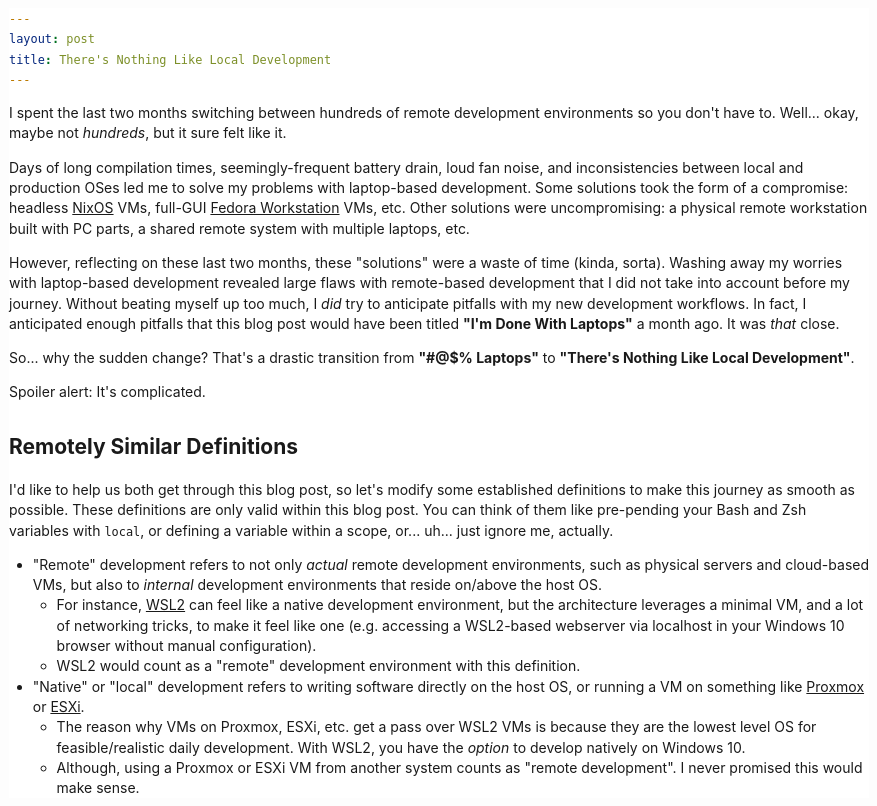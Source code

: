 ```yaml
---
layout: post
title: There's Nothing Like Local Development
---
```


I spent the last two months switching between hundreds of remote development environments so you don't have to.
Well... okay, maybe not *hundreds*, but it sure felt like it.

Days of long compilation times, seemingly-frequent battery drain, loud fan noise, and inconsistencies between local and production OSes led me to solve my problems with laptop-based development.
Some solutions took the form of a compromise: headless [NixOS](https://nixos.org/) VMs, full-GUI [Fedora Workstation](https://getfedora.org/en/workstation/) VMs, etc.
Other solutions were uncompromising: a physical remote workstation built with PC parts, a shared remote system with multiple laptops, etc.

However, reflecting on these last two months, these "solutions" were a waste of time (kinda, sorta).
Washing away my worries with laptop-based development revealed large flaws with remote-based development that I did not take into account before my journey.
Without beating myself up too much, I *did* try to anticipate pitfalls with my new development workflows.
In fact, I anticipated enough pitfalls that this blog post would have been titled **"I'm Done With Laptops"** a month ago.
It was *that* close.

So... why the sudden change?
That's a drastic transition from **"#@$% Laptops"** to **"There's Nothing Like Local Development"**.

Spoiler alert: It's complicated.

## Remotely Similar Definitions

I'd like to help us both get through this blog post, so let's modify some established definitions to make this journey as smooth as possible.
These definitions are only valid within this blog post.
You can think of them like pre-pending your Bash and Zsh variables with `local`, or defining a variable within a scope, or... uh... just ignore me, actually.

- "Remote" development refers to not only *actual* remote development environments, such as physical servers and cloud-based VMs, but also to *internal* development environments that reside on/above the host OS.
  - For instance, [WSL2](https://docs.microsoft.com/en-us/windows/wsl/install-win10) can feel like a native development environment, but the architecture leverages a minimal VM, and a lot of networking tricks, to make it feel like one (e.g. accessing a WSL2-based webserver via localhost in your Windows 10 browser without manual configuration).
  - WSL2 would count as a "remote" development environment with this definition.
- "Native" or "local" development refers to writing software directly on the host OS, or running a VM on something like [Proxmox](https://www.proxmox.com/) or [ESXi](https://www.vmware.com/products/esxi-and-esx.html).
  - The reason why VMs on Proxmox, ESXi, etc. get a pass over WSL2 VMs is because they are the lowest level OS for feasible/realistic daily development. With WSL2, you have the *option* to develop natively on Windows 10.
  - Although, using a Proxmox or ESXi VM from another system counts as "remote development". I never promised this would make sense.

